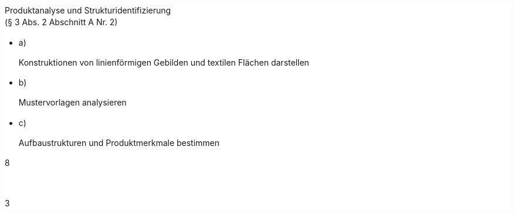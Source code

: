 </td>

<td style="border-right: 0.5pt solid ; border-bottom: 0.5pt solid ; " align="left" valign="top" charoff="50">

Produktanalyse und Strukturidentifizierung  
(§ 3 Abs. 2 Abschnitt A Nr. 2)

</td>

<td style="border-right: 0.5pt solid ; border-bottom: 0.5pt solid ; " align="left" valign="top" charoff="50">

  - a)
    
    <div style="">
    
    Konstruktionen von linienförmigen Gebilden und textilen Flächen
    darstellen
    
    </div>

  - b)
    
    <div style="">
    
    Mustervorlagen analysieren
    
    </div>

  - c)
    
    <div style="">
    
    Aufbaustrukturen und Produktmerkmale bestimmen
    
    </div>

</td>

<td style="border-right: 0.5pt solid ; border-bottom: 0.5pt solid ; " align="center" valign="middle" charoff="50">

8

</td>

<td style="border-bottom: 0.5pt solid ; " align="center" valign="top" charoff="50">

 

</td>

</tr>

<tr>

<td style="border-right: 0.5pt solid ; border-bottom: 0.5pt solid ; " align="center" valign="top" charoff="50">

3

</td>

<td style="border-right: 0.5pt solid ; border-bottom: 0.5pt solid ; " align="left" valign="top" charoff="50">
